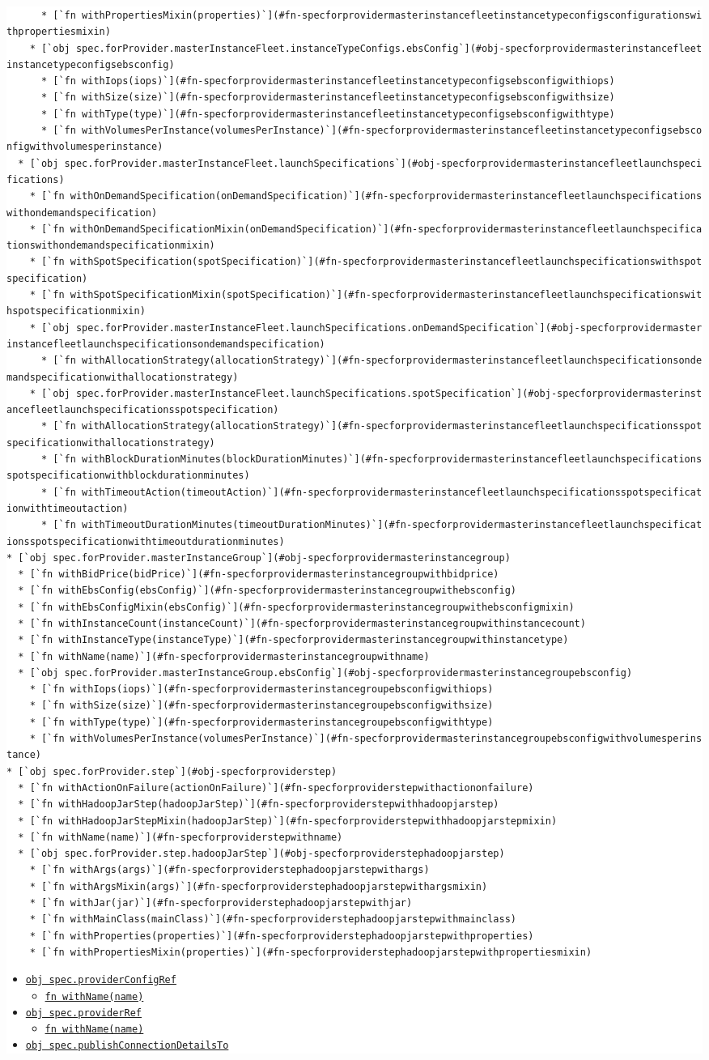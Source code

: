           * [`fn withPropertiesMixin(properties)`](#fn-specforprovidermasterinstancefleetinstancetypeconfigsconfigurationswithpropertiesmixin)
        * [`obj spec.forProvider.masterInstanceFleet.instanceTypeConfigs.ebsConfig`](#obj-specforprovidermasterinstancefleetinstancetypeconfigsebsconfig)
          * [`fn withIops(iops)`](#fn-specforprovidermasterinstancefleetinstancetypeconfigsebsconfigwithiops)
          * [`fn withSize(size)`](#fn-specforprovidermasterinstancefleetinstancetypeconfigsebsconfigwithsize)
          * [`fn withType(type)`](#fn-specforprovidermasterinstancefleetinstancetypeconfigsebsconfigwithtype)
          * [`fn withVolumesPerInstance(volumesPerInstance)`](#fn-specforprovidermasterinstancefleetinstancetypeconfigsebsconfigwithvolumesperinstance)
      * [`obj spec.forProvider.masterInstanceFleet.launchSpecifications`](#obj-specforprovidermasterinstancefleetlaunchspecifications)
        * [`fn withOnDemandSpecification(onDemandSpecification)`](#fn-specforprovidermasterinstancefleetlaunchspecificationswithondemandspecification)
        * [`fn withOnDemandSpecificationMixin(onDemandSpecification)`](#fn-specforprovidermasterinstancefleetlaunchspecificationswithondemandspecificationmixin)
        * [`fn withSpotSpecification(spotSpecification)`](#fn-specforprovidermasterinstancefleetlaunchspecificationswithspotspecification)
        * [`fn withSpotSpecificationMixin(spotSpecification)`](#fn-specforprovidermasterinstancefleetlaunchspecificationswithspotspecificationmixin)
        * [`obj spec.forProvider.masterInstanceFleet.launchSpecifications.onDemandSpecification`](#obj-specforprovidermasterinstancefleetlaunchspecificationsondemandspecification)
          * [`fn withAllocationStrategy(allocationStrategy)`](#fn-specforprovidermasterinstancefleetlaunchspecificationsondemandspecificationwithallocationstrategy)
        * [`obj spec.forProvider.masterInstanceFleet.launchSpecifications.spotSpecification`](#obj-specforprovidermasterinstancefleetlaunchspecificationsspotspecification)
          * [`fn withAllocationStrategy(allocationStrategy)`](#fn-specforprovidermasterinstancefleetlaunchspecificationsspotspecificationwithallocationstrategy)
          * [`fn withBlockDurationMinutes(blockDurationMinutes)`](#fn-specforprovidermasterinstancefleetlaunchspecificationsspotspecificationwithblockdurationminutes)
          * [`fn withTimeoutAction(timeoutAction)`](#fn-specforprovidermasterinstancefleetlaunchspecificationsspotspecificationwithtimeoutaction)
          * [`fn withTimeoutDurationMinutes(timeoutDurationMinutes)`](#fn-specforprovidermasterinstancefleetlaunchspecificationsspotspecificationwithtimeoutdurationminutes)
    * [`obj spec.forProvider.masterInstanceGroup`](#obj-specforprovidermasterinstancegroup)
      * [`fn withBidPrice(bidPrice)`](#fn-specforprovidermasterinstancegroupwithbidprice)
      * [`fn withEbsConfig(ebsConfig)`](#fn-specforprovidermasterinstancegroupwithebsconfig)
      * [`fn withEbsConfigMixin(ebsConfig)`](#fn-specforprovidermasterinstancegroupwithebsconfigmixin)
      * [`fn withInstanceCount(instanceCount)`](#fn-specforprovidermasterinstancegroupwithinstancecount)
      * [`fn withInstanceType(instanceType)`](#fn-specforprovidermasterinstancegroupwithinstancetype)
      * [`fn withName(name)`](#fn-specforprovidermasterinstancegroupwithname)
      * [`obj spec.forProvider.masterInstanceGroup.ebsConfig`](#obj-specforprovidermasterinstancegroupebsconfig)
        * [`fn withIops(iops)`](#fn-specforprovidermasterinstancegroupebsconfigwithiops)
        * [`fn withSize(size)`](#fn-specforprovidermasterinstancegroupebsconfigwithsize)
        * [`fn withType(type)`](#fn-specforprovidermasterinstancegroupebsconfigwithtype)
        * [`fn withVolumesPerInstance(volumesPerInstance)`](#fn-specforprovidermasterinstancegroupebsconfigwithvolumesperinstance)
    * [`obj spec.forProvider.step`](#obj-specforproviderstep)
      * [`fn withActionOnFailure(actionOnFailure)`](#fn-specforproviderstepwithactiononfailure)
      * [`fn withHadoopJarStep(hadoopJarStep)`](#fn-specforproviderstepwithhadoopjarstep)
      * [`fn withHadoopJarStepMixin(hadoopJarStep)`](#fn-specforproviderstepwithhadoopjarstepmixin)
      * [`fn withName(name)`](#fn-specforproviderstepwithname)
      * [`obj spec.forProvider.step.hadoopJarStep`](#obj-specforproviderstephadoopjarstep)
        * [`fn withArgs(args)`](#fn-specforproviderstephadoopjarstepwithargs)
        * [`fn withArgsMixin(args)`](#fn-specforproviderstephadoopjarstepwithargsmixin)
        * [`fn withJar(jar)`](#fn-specforproviderstephadoopjarstepwithjar)
        * [`fn withMainClass(mainClass)`](#fn-specforproviderstephadoopjarstepwithmainclass)
        * [`fn withProperties(properties)`](#fn-specforproviderstephadoopjarstepwithproperties)
        * [`fn withPropertiesMixin(properties)`](#fn-specforproviderstephadoopjarstepwithpropertiesmixin)
  * [`obj spec.providerConfigRef`](#obj-specproviderconfigref)
    * [`fn withName(name)`](#fn-specproviderconfigrefwithname)
  * [`obj spec.providerRef`](#obj-specproviderref)
    * [`fn withName(name)`](#fn-specproviderrefwithname)
  * [`obj spec.publishConnectionDetailsTo`](#obj-specpublishconnectiondetailsto)